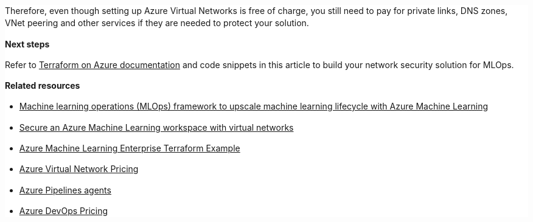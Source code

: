 Therefore, even though setting up Azure Virtual Networks is free of
charge, you still need to pay for private links, DNS zones, VNet peering
and other services if they are needed to protect your solution.

**Next steps** 

Refer to [Terraform on Azure
documentation](https://docs.microsoft.com/en-us/azure/developer/terraform/)
and code snippets in this article to build your network security
solution for MLOps.

**Related resources** 

- [Machine learning operations (MLOps) framework to upscale machine
  learning lifecycle with Azure Machine
  Learning](https://docs.microsoft.com/en-us/azure/architecture/example-scenario/mlops/mlops-technical-paper)

- [Secure an Azure Machine Learning workspace with virtual
  networks](https://docs.microsoft.com/en-us/azure/machine-learning/how-to-secure-workspace-vnet?tabs=pe)

- [Azure Machine Learning Enterprise Terraform
  Example](https://github.com/csiebler/azure-machine-learning-terraform)

- [Azure Virtual Network
  Pricing](https://azure.microsoft.com/en-us/pricing/details/virtual-network/)

- [Azure Pipelines
  agents](https://docs.microsoft.com/en-us/azure/devops/pipelines/agents/agents?view=azure-devops&tabs=browser)

- [Azure DevOps
  Pricing](https://azure.microsoft.com/en-us/pricing/details/devops/azure-devops-services) 
